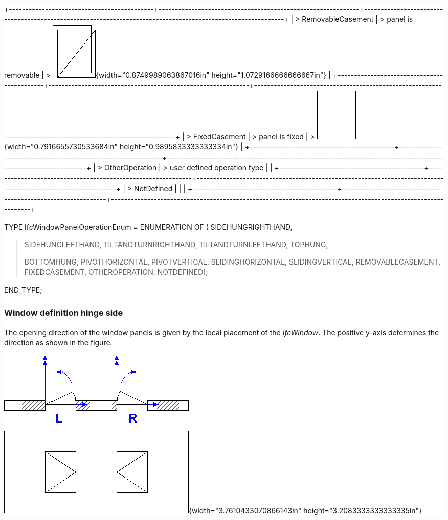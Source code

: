 +--------------------------------------------+-------------------------------------------------------------+-------------------------------------------------------------------------------------------------------------+
| > RemovableCasement                        | > panel is removable                                        | > ![removable](mediaIFC/media/image20.png){width="0.8749989063867016in" height="1.0729166666666667in"}      |
+--------------------------------------------+-------------------------------------------------------------+-------------------------------------------------------------------------------------------------------------+
| > FixedCasement                            | > panel is fixed                                            | > ![fixed](mediaIFC/media/image21.png){width="0.7916655730533684in" height="0.9895833333333334in"}          |
+--------------------------------------------+-------------------------------------------------------------+-------------------------------------------------------------------------------------------------------------+
| > OtherOperation                           | > user defined operation type                               |                                                                                                             |
+--------------------------------------------+-------------------------------------------------------------+-------------------------------------------------------------------------------------------------------------+
| > NotDefined                               |                                                             |                                                                                                             |
+--------------------------------------------+-------------------------------------------------------------+-------------------------------------------------------------------------------------------------------------+

TYPE IfcWindowPanelOperationEnum = ENUMERATION OF ( SIDEHUNGRIGHTHAND,

> SIDEHUNGLEFTHAND, TILTANDTURNRIGHTHAND, TILTANDTURNLEFTHAND, TOPHUNG,
>
> BOTTOMHUNG, PIVOTHORIZONTAL, PIVOTVERTICAL, SLIDINGHORIZONTAL, SLIDINGVERTICAL, REMOVABLECASEMENT, FIXEDCASEMENT, OTHEROPERATION, NOTDEFINED);

END_TYPE;

### Window definition hinge side

The opening direction of the window panels is given by the local placement of the *IfcWindow*. The positive y-axis determines the direction as shown in the figure.

![opening direction](mediaIFC/media/image22.png){width="3.7610433070866143in" height="3.2083333333333335in"}
